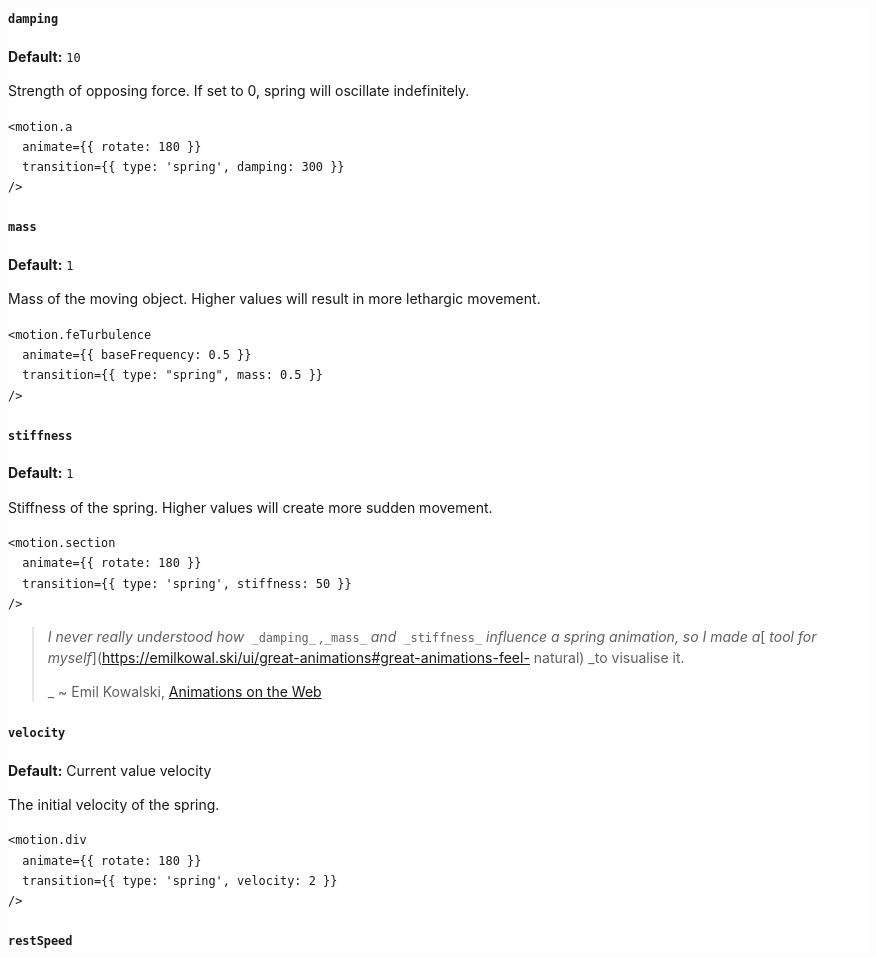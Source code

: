 #### `damping`

**Default:** `10`

Strength of opposing force. If set to 0, spring will oscillate indefinitely.

    
    
    <motion.a
      animate={{ rotate: 180 }}
      transition={{ type: 'spring', damping: 300 }}
    />

#### `mass`

**Default:** `1`

Mass of the moving object. Higher values will result in more lethargic
movement.

    
    
    <motion.feTurbulence
      animate={{ baseFrequency: 0.5 }}
      transition={{ type: "spring", mass: 0.5 }}
    />

#### `stiffness`

**Default:** `1`

Stiffness of the spring. Higher values will create more sudden movement.

    
    
    <motion.section
      animate={{ rotate: 180 }}
      transition={{ type: 'spring', stiffness: 50 }}
    />

> _I never really understood how_` _damping_` _,_`_mass_` _and_` _stiffness_`
> _influence a spring animation, so I made a_[ _tool for
> myself_](https://emilkowal.ski/ui/great-animations#great-animations-feel-
> natural) _to visualise it.  
>  
> _ ~ Emil Kowalski, [Animations on the Web](https://animations.dev/)

#### `velocity`

**Default:** Current value velocity

The initial velocity of the spring.

    
    
    <motion.div
      animate={{ rotate: 180 }}
      transition={{ type: 'spring', velocity: 2 }}
    />

#### `restSpeed`
